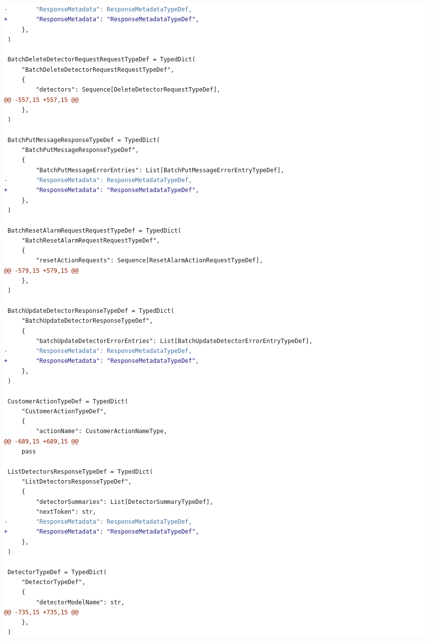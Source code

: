```diff
-        "ResponseMetadata": ResponseMetadataTypeDef,
+        "ResponseMetadata": "ResponseMetadataTypeDef",
     },
 )
 
 BatchDeleteDetectorRequestRequestTypeDef = TypedDict(
     "BatchDeleteDetectorRequestRequestTypeDef",
     {
         "detectors": Sequence[DeleteDetectorRequestTypeDef],
@@ -557,15 +557,15 @@
     },
 )
 
 BatchPutMessageResponseTypeDef = TypedDict(
     "BatchPutMessageResponseTypeDef",
     {
         "BatchPutMessageErrorEntries": List[BatchPutMessageErrorEntryTypeDef],
-        "ResponseMetadata": ResponseMetadataTypeDef,
+        "ResponseMetadata": "ResponseMetadataTypeDef",
     },
 )
 
 BatchResetAlarmRequestRequestTypeDef = TypedDict(
     "BatchResetAlarmRequestRequestTypeDef",
     {
         "resetActionRequests": Sequence[ResetAlarmActionRequestTypeDef],
@@ -579,15 +579,15 @@
     },
 )
 
 BatchUpdateDetectorResponseTypeDef = TypedDict(
     "BatchUpdateDetectorResponseTypeDef",
     {
         "batchUpdateDetectorErrorEntries": List[BatchUpdateDetectorErrorEntryTypeDef],
-        "ResponseMetadata": ResponseMetadataTypeDef,
+        "ResponseMetadata": "ResponseMetadataTypeDef",
     },
 )
 
 CustomerActionTypeDef = TypedDict(
     "CustomerActionTypeDef",
     {
         "actionName": CustomerActionNameType,
@@ -689,15 +689,15 @@
     pass
 
 ListDetectorsResponseTypeDef = TypedDict(
     "ListDetectorsResponseTypeDef",
     {
         "detectorSummaries": List[DetectorSummaryTypeDef],
         "nextToken": str,
-        "ResponseMetadata": ResponseMetadataTypeDef,
+        "ResponseMetadata": "ResponseMetadataTypeDef",
     },
 )
 
 DetectorTypeDef = TypedDict(
     "DetectorTypeDef",
     {
         "detectorModelName": str,
@@ -735,15 +735,15 @@
     },
 )
```